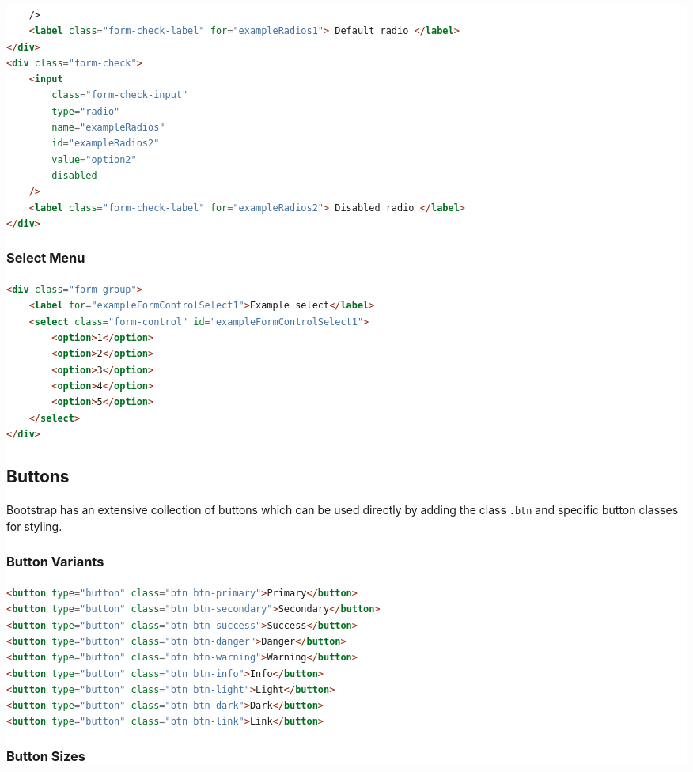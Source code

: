 ```html
    />
    <label class="form-check-label" for="exampleRadios1"> Default radio </label>
</div>
<div class="form-check">
    <input
        class="form-check-input"
        type="radio"
        name="exampleRadios"
        id="exampleRadios2"
        value="option2"
        disabled
    />
    <label class="form-check-label" for="exampleRadios2"> Disabled radio </label>
</div>
```

### Select Menu

```html
<div class="form-group">
    <label for="exampleFormControlSelect1">Example select</label>
    <select class="form-control" id="exampleFormControlSelect1">
        <option>1</option>
        <option>2</option>
        <option>3</option>
        <option>4</option>
        <option>5</option>
    </select>
</div>
```

## Buttons

Bootstrap has an extensive collection of buttons which can be used directly by adding the class `.btn` and specific button classes for styling.

### Button Variants

```html
<button type="button" class="btn btn-primary">Primary</button>
<button type="button" class="btn btn-secondary">Secondary</button>
<button type="button" class="btn btn-success">Success</button>
<button type="button" class="btn btn-danger">Danger</button>
<button type="button" class="btn btn-warning">Warning</button>
<button type="button" class="btn btn-info">Info</button>
<button type="button" class="btn btn-light">Light</button>
<button type="button" class="btn btn-dark">Dark</button>
<button type="button" class="btn btn-link">Link</button>
```

### Button Sizes
